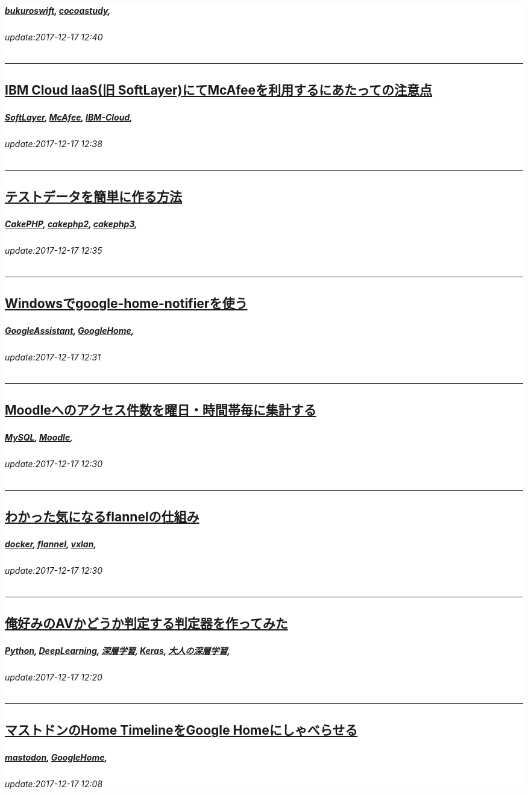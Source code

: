 ##### [bukuroswift](https://qiita.com/tags/bukuroswift), [cocoastudy](https://qiita.com/tags/cocoastudy), 
###### update:2017-12-17 12:40
---
## [IBM Cloud IaaS(旧 SoftLayer)にてMcAfeeを利用するにあたっての注意点](https://qiita.com/Osbrewery/items/7168f4b4aff314006f6a)
##### [SoftLayer](https://qiita.com/tags/SoftLayer), [McAfee](https://qiita.com/tags/McAfee), [IBM-Cloud](https://qiita.com/tags/IBM-Cloud), 
###### update:2017-12-17 12:38
---
## [テストデータを簡単に作る方法](https://qiita.com/sizuhiko/items/0e9e11f55d8b9f220af0)
##### [CakePHP](https://qiita.com/tags/CakePHP), [cakephp2](https://qiita.com/tags/cakephp2), [cakephp3](https://qiita.com/tags/cakephp3), 
###### update:2017-12-17 12:35
---
## [Windowsでgoogle-home-notifierを使う](https://qiita.com/tomatosum/items/046200efe9acd9fb00be)
##### [GoogleAssistant](https://qiita.com/tags/GoogleAssistant), [GoogleHome](https://qiita.com/tags/GoogleHome), 
###### update:2017-12-17 12:31
---
## [Moodleへのアクセス件数を曜日・時間帯毎に集計する](https://qiita.com/papillon/items/d34fd21a9dd5a97a6423)
##### [MySQL](https://qiita.com/tags/MySQL), [Moodle](https://qiita.com/tags/Moodle), 
###### update:2017-12-17 12:30
---
## [わかった気になるflannelの仕組み](https://qiita.com/bbrfkr/items/0b0a787f2e3c81009c28)
##### [docker](https://qiita.com/tags/docker), [flannel](https://qiita.com/tags/flannel), [vxlan](https://qiita.com/tags/vxlan), 
###### update:2017-12-17 12:30
---
## [俺好みのAVかどうか判定する判定器を作ってみた](https://qiita.com/orenodinner/items/635b0712e98bb39d9cf6)
##### [Python](https://qiita.com/tags/Python), [DeepLearning](https://qiita.com/tags/DeepLearning), [深層学習](https://qiita.com/tags/深層学習), [Keras](https://qiita.com/tags/Keras), [大人の深層学習](https://qiita.com/tags/大人の深層学習), 
###### update:2017-12-17 12:20
---
## [マストドンのHome TimelineをGoogle Homeにしゃべらせる](https://qiita.com/ht164/items/87902cce2c5d61b9eaff)
##### [mastodon](https://qiita.com/tags/mastodon), [GoogleHome](https://qiita.com/tags/GoogleHome), 
###### update:2017-12-17 12:08